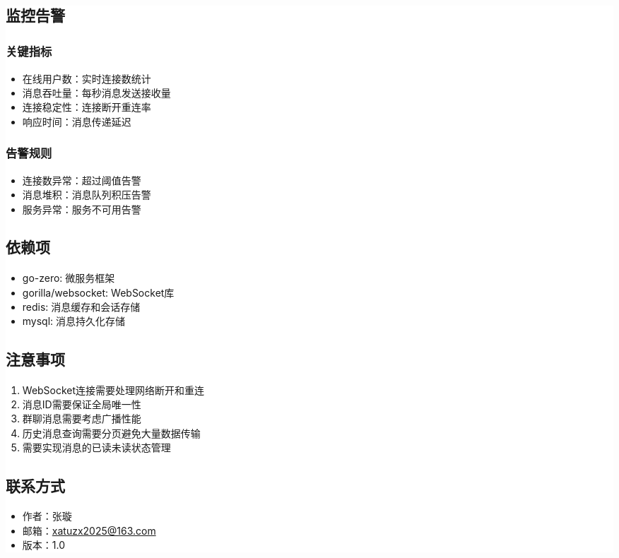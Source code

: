 ## 监控告警

### 关键指标
- 在线用户数：实时连接数统计
- 消息吞吐量：每秒消息发送接收量
- 连接稳定性：连接断开重连率
- 响应时间：消息传递延迟

### 告警规则
- 连接数异常：超过阈值告警
- 消息堆积：消息队列积压告警
- 服务异常：服务不可用告警

## 依赖项

- go-zero: 微服务框架
- gorilla/websocket: WebSocket库
- redis: 消息缓存和会话存储
- mysql: 消息持久化存储

## 注意事项

1. WebSocket连接需要处理网络断开和重连
2. 消息ID需要保证全局唯一性
3. 群聊消息需要考虑广播性能
4. 历史消息查询需要分页避免大量数据传输
5. 需要实现消息的已读未读状态管理

## 联系方式

- 作者：张璇
- 邮箱：xatuzx2025@163.com
- 版本：1.0